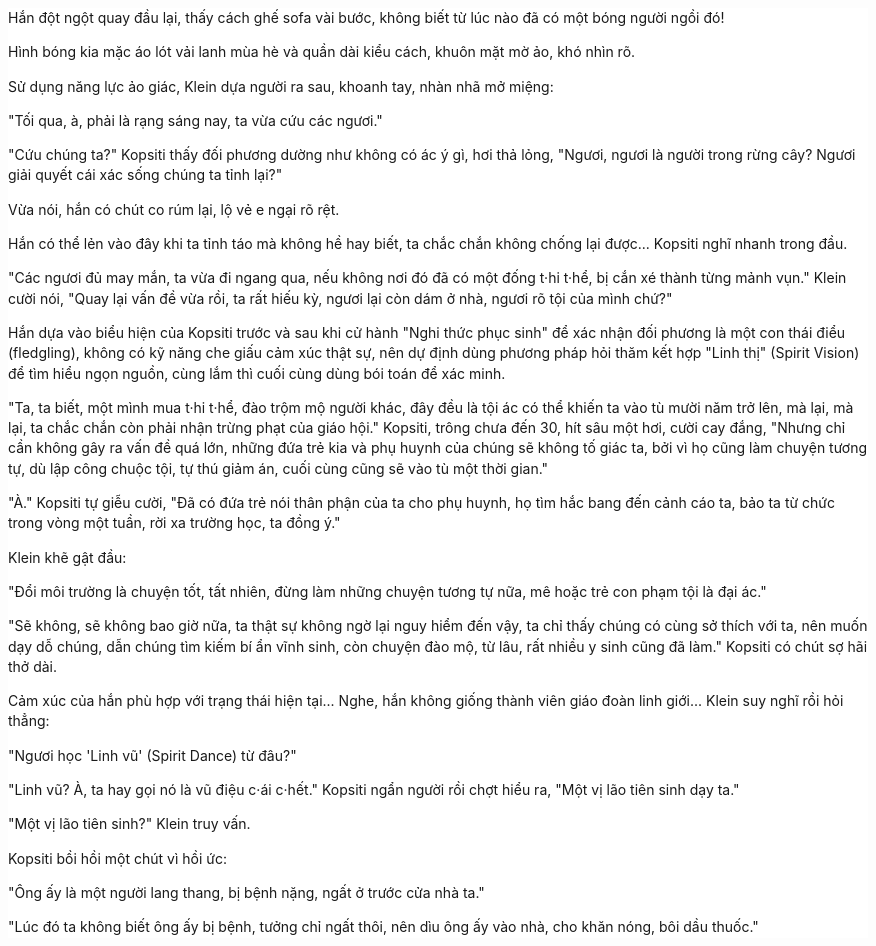 Hắn đột ngột quay đầu lại, thấy cách ghế sofa vài bước, không biết từ lúc nào đã có một bóng người ngồi đó!

Hình bóng kia mặc áo lót vải lanh mùa hè và quần dài kiểu cách, khuôn mặt mờ ảo, khó nhìn rõ.

Sử dụng năng lực ảo giác, Klein dựa người ra sau, khoanh tay, nhàn nhã mở miệng:

"Tối qua, à, phải là rạng sáng nay, ta vừa cứu các ngươi."

"Cứu chúng ta?" Kopsiti thấy đối phương dường như không có ác ý gì, hơi thả lỏng, "Ngươi, ngươi là người trong rừng cây? Ngươi giải quyết cái xác sống chúng ta tỉnh lại?"

Vừa nói, hắn có chút co rúm lại, lộ vẻ e ngại rõ rệt.

Hắn có thể lẻn vào đây khi ta tỉnh táo mà không hề hay biết, ta chắc chắn không chống lại được... Kopsiti nghĩ nhanh trong đầu.

"Các ngươi đủ may mắn, ta vừa đi ngang qua, nếu không nơi đó đã có một đống t·hi t·hể, bị cắn xé thành từng mảnh vụn." Klein cười nói, "Quay lại vấn đề vừa rồi, ta rất hiếu kỳ, ngươi lại còn dám ở nhà, ngươi rõ tội của mình chứ?"

Hắn dựa vào biểu hiện của Kopsiti trước và sau khi cử hành "Nghi thức phục sinh" để xác nhận đối phương là một con thái điểu (fledgling), không có kỹ năng che giấu cảm xúc thật sự, nên dự định dùng phương pháp hỏi thăm kết hợp "Linh thị" (Spirit Vision) để tìm hiểu ngọn nguồn, cùng lắm thì cuối cùng dùng bói toán để xác minh.

"Ta, ta biết, một mình mua t·hi t·hể, đào trộm mộ người khác, đây đều là tội ác có thể khiến ta vào tù mười năm trở lên, mà lại, mà lại, ta chắc chắn còn phải nhận trừng phạt của giáo hội." Kopsiti, trông chưa đến 30, hít sâu một hơi, cười cay đắng, "Nhưng chỉ cần không gây ra vấn đề quá lớn, những đứa trẻ kia và phụ huynh của chúng sẽ không tố giác ta, bởi vì họ cũng làm chuyện tương tự, dù lập công chuộc tội, tự thú giảm án, cuối cùng cũng sẽ vào tù một thời gian."

"À." Kopsiti tự giễu cười, "Đã có đứa trẻ nói thân phận của ta cho phụ huynh, họ tìm hắc bang đến cảnh cáo ta, bảo ta từ chức trong vòng một tuần, rời xa trường học, ta đồng ý."

Klein khẽ gật đầu:

"Đổi môi trường là chuyện tốt, tất nhiên, đừng làm những chuyện tương tự nữa, mê hoặc trẻ con phạm tội là đại ác."

"Sẽ không, sẽ không bao giờ nữa, ta thật sự không ngờ lại nguy hiểm đến vậy, ta chỉ thấy chúng có cùng sở thích với ta, nên muốn dạy dỗ chúng, dẫn chúng tìm kiếm bí ẩn vĩnh sinh, còn chuyện đào mộ, từ lâu, rất nhiều y sinh cũng đã làm." Kopsiti có chút sợ hãi thở dài.

Cảm xúc của hắn phù hợp với trạng thái hiện tại... Nghe, hắn không giống thành viên giáo đoàn linh giới... Klein suy nghĩ rồi hỏi thẳng:

"Ngươi học 'Linh vũ' (Spirit Dance) từ đâu?"

"Linh vũ? À, ta hay gọi nó là vũ điệu c·ái c·hết." Kopsiti ngẩn người rồi chợt hiểu ra, "Một vị lão tiên sinh dạy ta."

"Một vị lão tiên sinh?" Klein truy vấn.

Kopsiti bồi hồi một chút vì hồi ức:

"Ông ấy là một người lang thang, bị bệnh nặng, ngất ở trước cửa nhà ta."

"Lúc đó ta không biết ông ấy bị bệnh, tưởng chỉ ngất thôi, nên dìu ông ấy vào nhà, cho khăn nóng, bôi dầu thuốc."
